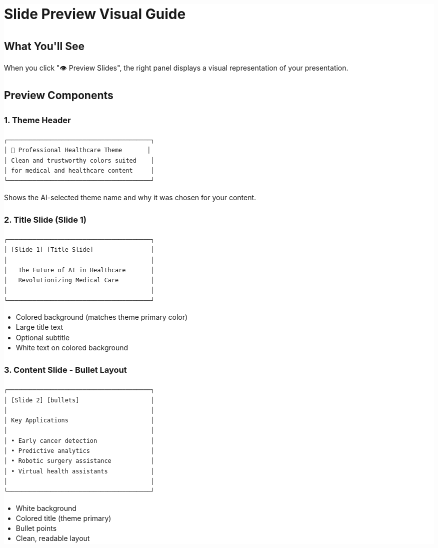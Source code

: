 # Slide Preview Visual Guide

## What You'll See

When you click "👁️ Preview Slides", the right panel displays a visual representation of your presentation.

## Preview Components

### 1. Theme Header
```
┌────────────────────────────────────────┐
│ 🎨 Professional Healthcare Theme       │
│ Clean and trustworthy colors suited    │
│ for medical and healthcare content     │
└────────────────────────────────────────┘
```
Shows the AI-selected theme name and why it was chosen for your content.

### 2. Title Slide (Slide 1)
```
┌────────────────────────────────────────┐
│ [Slide 1] [Title Slide]                │
│                                        │
│   The Future of AI in Healthcare       │
│   Revolutionizing Medical Care         │
│                                        │
└────────────────────────────────────────┘
```
- Colored background (matches theme primary color)
- Large title text
- Optional subtitle
- White text on colored background

### 3. Content Slide - Bullet Layout
```
┌────────────────────────────────────────┐
│ [Slide 2] [bullets]                    │
│                                        │
│ Key Applications                       │
│                                        │
│ • Early cancer detection               │
│ • Predictive analytics                 │
│ • Robotic surgery assistance           │
│ • Virtual health assistants            │
│                                        │
└────────────────────────────────────────┘
```
- White background
- Colored title (theme primary)
- Bullet points
- Clean, readable layout
